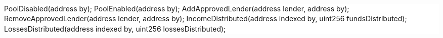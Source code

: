    </td>
  </tr>
  <tr>
   <td>
   </td>
   <td>PoolDisabled(address by);
   </td>
  </tr>
  <tr>
   <td>
   </td>
   <td>PoolEnabled(address by);
   </td>
  </tr>
  <tr>
   <td>
   </td>
   <td>AddApprovedLender(address lender, address by);
   </td>
  </tr>
  <tr>
   <td>
   </td>
   <td>RemoveApprovedLender(address lender, address by);
   </td>
  </tr>
  <tr>
   <td>
   </td>
   <td>IncomeDistributed(address indexed by, uint256 fundsDistributed);
   </td>
  </tr>
  <tr>
   <td>
   </td>
   <td>LossesDistributed(address indexed by, uint256 lossesDistributed);
   </td>
  </tr>
</table>
